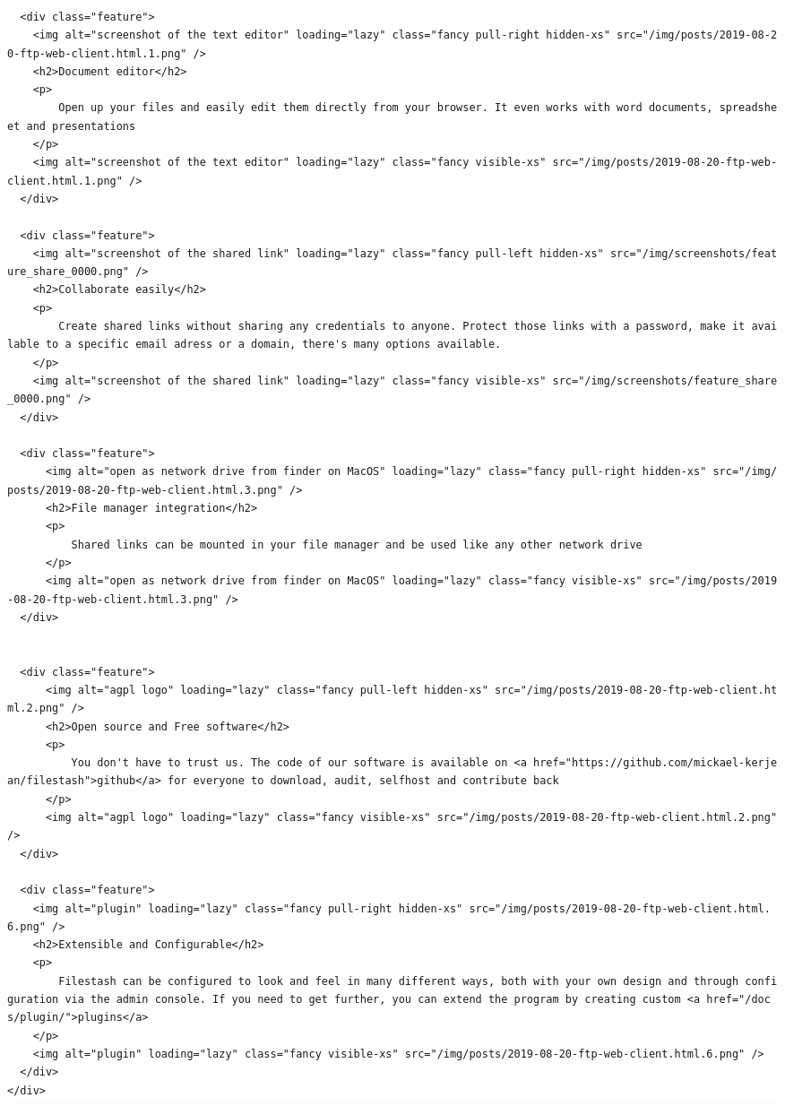       <div class="feature">
        <img alt="screenshot of the text editor" loading="lazy" class="fancy pull-right hidden-xs" src="/img/posts/2019-08-20-ftp-web-client.html.1.png" />
        <h2>Document editor</h2>
        <p>
            Open up your files and easily edit them directly from your browser. It even works with word documents, spreadsheet and presentations
        </p>
        <img alt="screenshot of the text editor" loading="lazy" class="fancy visible-xs" src="/img/posts/2019-08-20-ftp-web-client.html.1.png" />
      </div>

      <div class="feature">
        <img alt="screenshot of the shared link" loading="lazy" class="fancy pull-left hidden-xs" src="/img/screenshots/feature_share_0000.png" />
        <h2>Collaborate easily</h2>
        <p>
            Create shared links without sharing any credentials to anyone. Protect those links with a password, make it available to a specific email adress or a domain, there's many options available.
        </p>
        <img alt="screenshot of the shared link" loading="lazy" class="fancy visible-xs" src="/img/screenshots/feature_share_0000.png" />
      </div>

      <div class="feature">
          <img alt="open as network drive from finder on MacOS" loading="lazy" class="fancy pull-right hidden-xs" src="/img/posts/2019-08-20-ftp-web-client.html.3.png" />
          <h2>File manager integration</h2>
          <p>
              Shared links can be mounted in your file manager and be used like any other network drive
          </p>
          <img alt="open as network drive from finder on MacOS" loading="lazy" class="fancy visible-xs" src="/img/posts/2019-08-20-ftp-web-client.html.3.png" />
      </div>


      <div class="feature">
          <img alt="agpl logo" loading="lazy" class="fancy pull-left hidden-xs" src="/img/posts/2019-08-20-ftp-web-client.html.2.png" />
          <h2>Open source and Free software</h2>
          <p>
              You don't have to trust us. The code of our software is available on <a href="https://github.com/mickael-kerjean/filestash">github</a> for everyone to download, audit, selfhost and contribute back
          </p>
          <img alt="agpl logo" loading="lazy" class="fancy visible-xs" src="/img/posts/2019-08-20-ftp-web-client.html.2.png" />
      </div>

      <div class="feature">
        <img alt="plugin" loading="lazy" class="fancy pull-right hidden-xs" src="/img/posts/2019-08-20-ftp-web-client.html.6.png" />
        <h2>Extensible and Configurable</h2>
        <p>
            Filestash can be configured to look and feel in many different ways, both with your own design and through configuration via the admin console. If you need to get further, you can extend the program by creating custom <a href="/docs/plugin/">plugins</a>
        </p>
        <img alt="plugin" loading="lazy" class="fancy visible-xs" src="/img/posts/2019-08-20-ftp-web-client.html.6.png" />
      </div>
    </div>
  </div>
